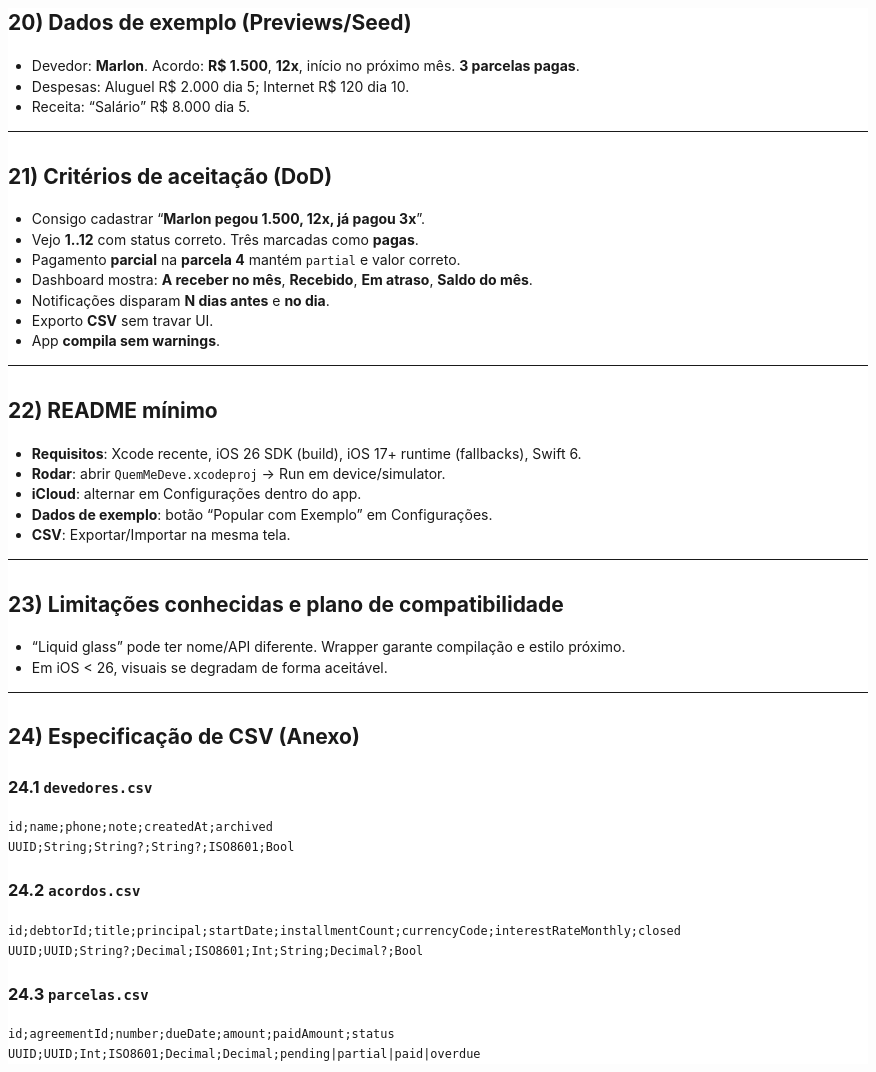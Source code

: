 
## 20) Dados de exemplo (Previews/Seed)
- Devedor: **Marlon**. Acordo: **R$ 1.500**, **12x**, início no próximo mês. **3 parcelas pagas**.
- Despesas: Aluguel R$ 2.000 dia 5; Internet R$ 120 dia 10.
- Receita: “Salário” R$ 8.000 dia 5.

---

## 21) Critérios de aceitação (DoD)
- Consigo cadastrar “**Marlon pegou 1.500, 12x, já pagou 3x**”.
- Vejo **1..12** com status correto. Três marcadas como **pagas**.
- Pagamento **parcial** na **parcela 4** mantém `partial` e valor correto.
- Dashboard mostra: **A receber no mês**, **Recebido**, **Em atraso**, **Saldo do mês**.
- Notificações disparam **N dias antes** e **no dia**.
- Exporto **CSV** sem travar UI.
- App **compila sem warnings**.

---

## 22) README mínimo
- **Requisitos**: Xcode recente, iOS 26 SDK (build), iOS 17+ runtime (fallbacks), Swift 6.
- **Rodar**: abrir `QuemMeDeve.xcodeproj` → Run em device/simulator.
- **iCloud**: alternar em Configurações dentro do app.
- **Dados de exemplo**: botão “Popular com Exemplo” em Configurações.
- **CSV**: Exportar/Importar na mesma tela.

---

## 23) Limitações conhecidas e plano de compatibilidade
- “Liquid glass” pode ter nome/API diferente. Wrapper garante compilação e estilo próximo.
- Em iOS < 26, visuais se degradam de forma aceitável.

---

## 24) Especificação de CSV (Anexo)
### 24.1 `devedores.csv`
```
id;name;phone;note;createdAt;archived
UUID;String;String?;String?;ISO8601;Bool
```

### 24.2 `acordos.csv`
```
id;debtorId;title;principal;startDate;installmentCount;currencyCode;interestRateMonthly;closed
UUID;UUID;String?;Decimal;ISO8601;Int;String;Decimal?;Bool
```

### 24.3 `parcelas.csv`
```
id;agreementId;number;dueDate;amount;paidAmount;status
UUID;UUID;Int;ISO8601;Decimal;Decimal;pending|partial|paid|overdue
```
